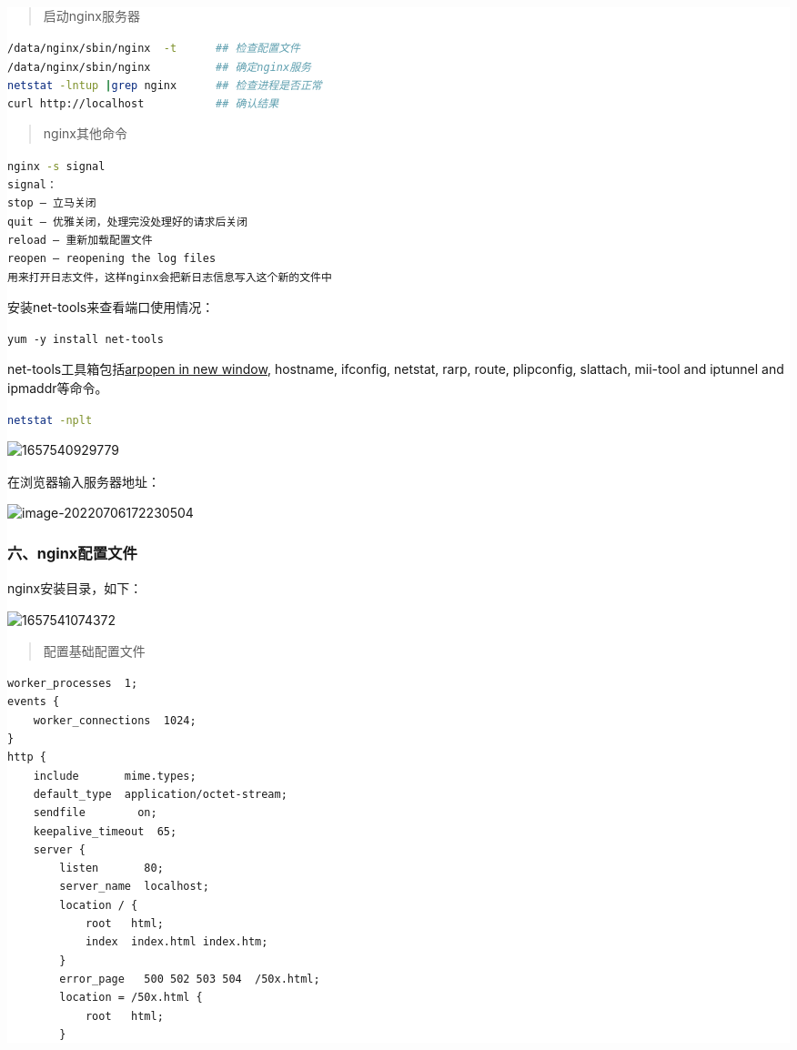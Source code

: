 > 启动nginx服务器

```bash
/data/nginx/sbin/nginx  -t      ## 检查配置文件
/data/nginx/sbin/nginx          ## 确定nginx服务
netstat -lntup |grep nginx      ## 检查进程是否正常
curl http://localhost           ## 确认结果
```

> nginx其他命令

```bash
nginx -s signal
signal：
stop — 立马关闭
quit — 优雅关闭，处理完没处理好的请求后关闭
reload — 重新加载配置文件
reopen — reopening the log files
用来打开日志文件，这样nginx会把新日志信息写入这个新的文件中
```

安装net-tools来查看端口使用情况：

```text
yum -y install net-tools
```

net-tools工具箱包括[arpopen in new window](https://so.csdn.net/so/search?q=arp&spm=1001.2101.3001.7020), hostname, ifconfig, netstat, rarp, route, plipconfig, slattach, mii-tool and iptunnel and ipmaddr等命令。

```bash
netstat -nplt
```

![1657540929779](https://www.ydlclass.com/doc21xnv/assets/1657540929779.ca292d0c.png)

在浏览器输入服务器地址：

![image-20220706172230504](https://www.ydlclass.com/doc21xnv/assets/image-20220706172230504.4c7d5b14.png)

### 六、nginx配置文件

nginx安装目录，如下：

![1657541074372](https://www.ydlclass.com/doc21xnv/assets/1657541074372.2b553dab.png)

> 配置基础配置文件

```nginx
worker_processes  1;
events {
    worker_connections  1024;
}
http {
    include       mime.types;
    default_type  application/octet-stream;
    sendfile        on;
    keepalive_timeout  65;
    server {
        listen       80;
        server_name  localhost;
        location / {
            root   html;
            index  index.html index.htm;
        }
        error_page   500 502 503 504  /50x.html;
        location = /50x.html {
            root   html;
        }
```